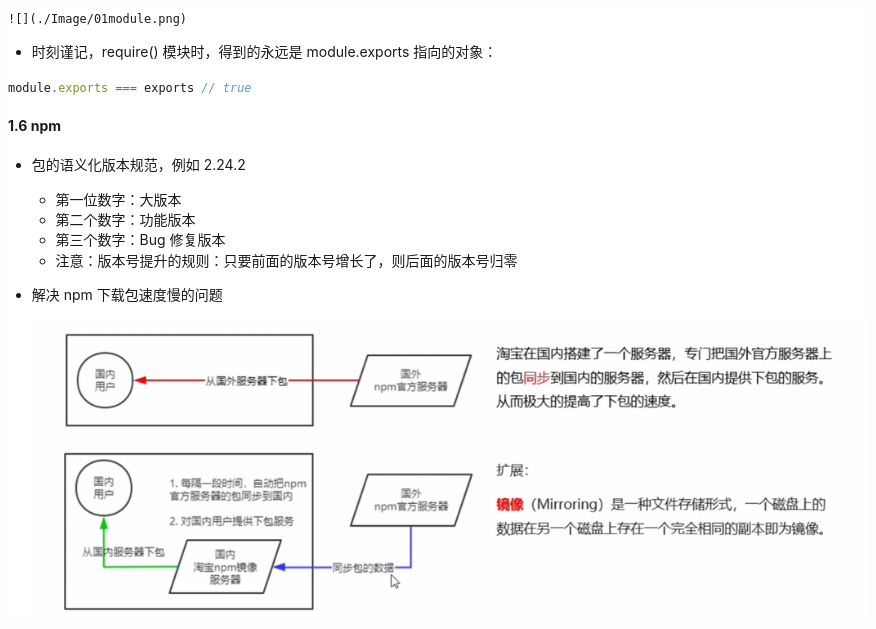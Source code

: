     ![](./Image/01module.png)

  - 时刻谨记，require() 模块时，得到的永远是 module.exports 指向的对象：

  ```js
  module.exports === exports // true
  ```

#### 1.6 npm 

- 包的语义化版本规范，例如 2.24.2

  - 第一位数字：大版本
  - 第二个数字：功能版本
  - 第三个数字：Bug 修复版本
  - 注意：版本号提升的规则：只要前面的版本号增长了，则后面的版本号归零

- 解决 npm 下载包速度慢的问题

  ![](./Image/02npm.png)
